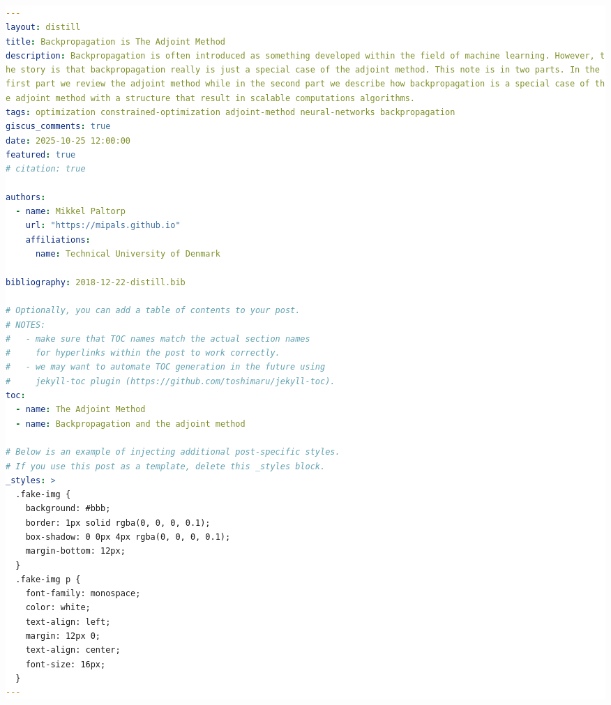 ```yaml
---
layout: distill
title: Backpropagation is The Adjoint Method
description: Backpropagation is often introduced as something developed within the field of machine learning. However, the story is that backpropagation really is just a special case of the adjoint method. This note is in two parts. In the first part we review the adjoint method while in the second part we describe how backpropagation is a special case of the adjoint method with a structure that result in scalable computations algorithms.
tags: optimization constrained-optimization adjoint-method neural-networks backpropagation
giscus_comments: true
date: 2025-10-25 12:00:00
featured: true
# citation: true

authors:
  - name: Mikkel Paltorp
    url: "https://mipals.github.io"
    affiliations:
      name: Technical University of Denmark

bibliography: 2018-12-22-distill.bib

# Optionally, you can add a table of contents to your post.
# NOTES:
#   - make sure that TOC names match the actual section names
#     for hyperlinks within the post to work correctly.
#   - we may want to automate TOC generation in the future using
#     jekyll-toc plugin (https://github.com/toshimaru/jekyll-toc).
toc:
  - name: The Adjoint Method
  - name: Backpropagation and the adjoint method

# Below is an example of injecting additional post-specific styles.
# If you use this post as a template, delete this _styles block.
_styles: >
  .fake-img {
    background: #bbb;
    border: 1px solid rgba(0, 0, 0, 0.1);
    box-shadow: 0 0px 4px rgba(0, 0, 0, 0.1);
    margin-bottom: 12px;
  }
  .fake-img p {
    font-family: monospace;
    color: white;
    text-align: left;
    margin: 12px 0;
    text-align: center;
    font-size: 16px;
  }
---
```

